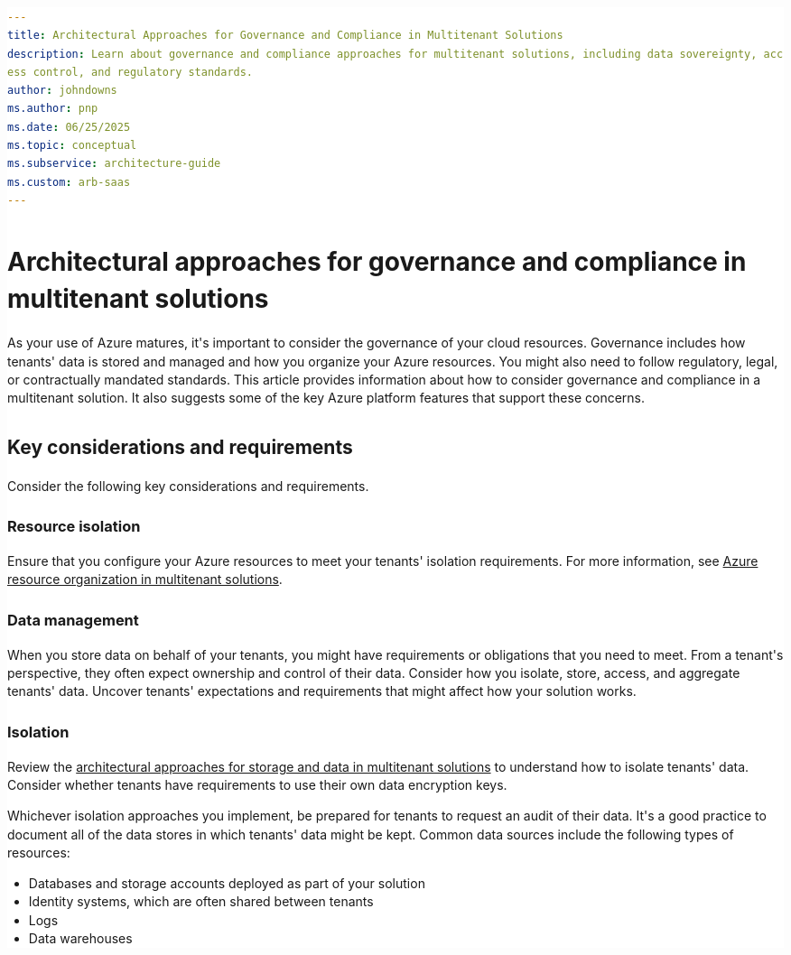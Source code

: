 ```yaml
---
title: Architectural Approaches for Governance and Compliance in Multitenant Solutions
description: Learn about governance and compliance approaches for multitenant solutions, including data sovereignty, access control, and regulatory standards.
author: johndowns
ms.author: pnp
ms.date: 06/25/2025
ms.topic: conceptual
ms.subservice: architecture-guide
ms.custom: arb-saas
---
```


# Architectural approaches for governance and compliance in multitenant solutions

As your use of Azure matures, it's important to consider the governance of your cloud resources. Governance includes how tenants' data is stored and managed and how you organize your Azure resources. You might also need to follow regulatory, legal, or contractually mandated standards. This article provides information about how to consider governance and compliance in a multitenant solution. It also suggests some of the key Azure platform features that support these concerns.

## Key considerations and requirements

Consider the following key considerations and requirements.

### Resource isolation

Ensure that you configure your Azure resources to meet your tenants' isolation requirements. For more information, see [Azure resource organization in multitenant solutions](resource-organization.md).

### Data management

When you store data on behalf of your tenants, you might have requirements or obligations that you need to meet. From a tenant's perspective, they often expect ownership and control of their data. Consider how you isolate, store, access, and aggregate tenants' data. Uncover tenants' expectations and requirements that might affect how your solution works.

### Isolation

Review the [architectural approaches for storage and data in multitenant solutions](storage-data.md) to understand how to isolate tenants' data. Consider whether tenants have requirements to use their own data encryption keys.

Whichever isolation approaches you implement, be prepared for tenants to request an audit of their data. It's a good practice to document all of the data stores in which tenants' data might be kept. Common data sources include the following types of resources:

- Databases and storage accounts deployed as part of your solution
- Identity systems, which are often shared between tenants
- Logs
- Data warehouses
